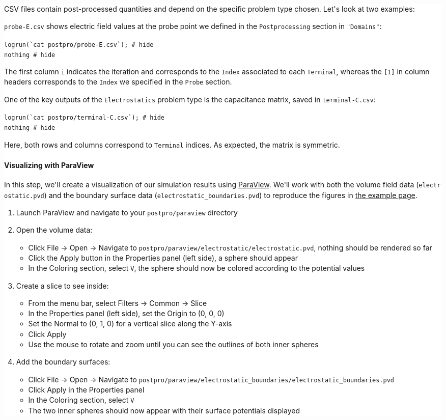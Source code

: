 CSV files contain post-processed quantities and depend on the specific problem
type chosen. Let's look at two examples:

`probe-E.csv` shows electric field values at the probe point we defined in the
`Postprocessing` section in `"Domains"`:

```@example json
logrun(`cat postpro/probe-E.csv`); # hide
nothing # hide
```

The first column `i` indicates the iteration and corresponds to the `Index`
associated to each `Terminal`, whereas the `[1]` in column headers corresponds
to the `Index` we specified in the `Probe` section.

One of the key outputs of the `Electrostatics` problem type is the capacitance
matrix, saved in `terminal-C.csv`:

```@example json
logrun(`cat postpro/terminal-C.csv`); # hide
nothing # hide
```

Here, both rows and columns correspond to `Terminal` indices. As expected, the
matrix is symmetric.

#### Visualizing with ParaView

In this step, we'll create a visualization of our simulation results using
[ParaView](https://www.paraview.org). We'll work with both the volume field data
(`electrostatic.pvd`) and the boundary surface data
(`electrostatic_boundaries.pvd`) to reproduce the figures in [the example
page](examples/spheres.md).

 1. Launch ParaView and navigate to your `postpro/paraview` directory

 2. Open the volume data:
    
      + Click File → Open → Navigate to
        `postpro/paraview/electrostatic/electrostatic.pvd`, nothing should be
        rendered so far
      + Click the Apply button in the Properties panel (left side), a sphere should
        appear
      + In the Coloring section, select `V`, the sphere should now be colored
        according to the potential values
 3. Create a slice to see inside:
    
      + From the menu bar, select Filters → Common → Slice
      + In the Properties panel (left side), set the Origin to (0, 0, 0)
      + Set the Normal to (0, 1, 0) for a vertical slice along the Y-axis
      + Click Apply
      + Use the mouse to rotate and zoom until you can see the outlines of both inner spheres
 4. Add the boundary surfaces:
    
      + Click File → Open → Navigate to `postpro/paraview/electrostatic_boundaries/electrostatic_boundaries.pvd`
      + Click Apply in the Properties panel
      + In the Coloring section, select `V`
      + The two inner spheres should now appear with their surface potentials displayed

